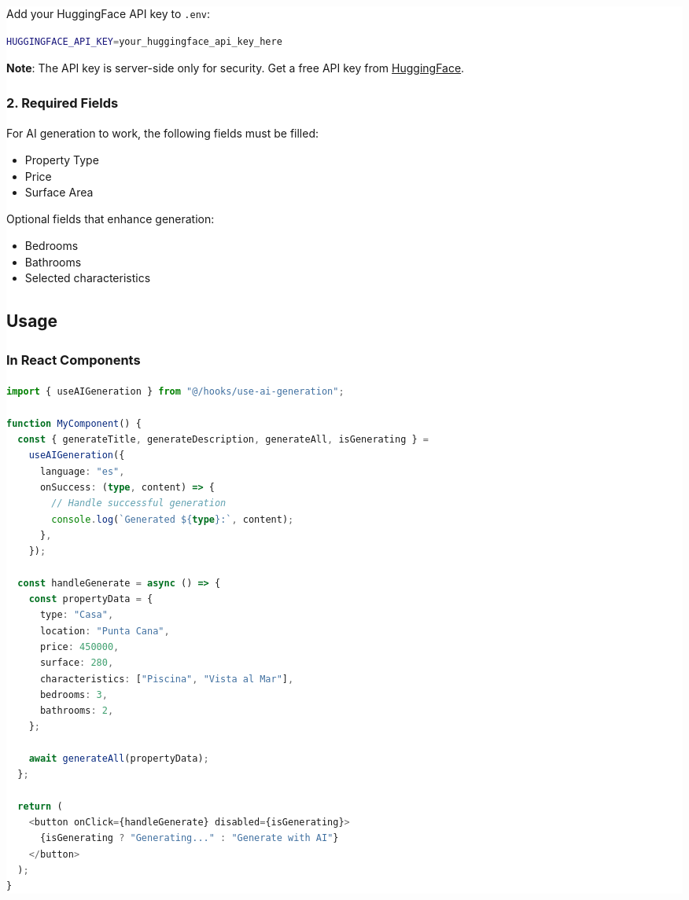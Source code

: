 Add your HuggingFace API key to `.env`:

```bash
HUGGINGFACE_API_KEY=your_huggingface_api_key_here
```

**Note**: The API key is server-side only for security. Get a free API key from [HuggingFace](https://huggingface.co/settings/tokens).

### 2. Required Fields

For AI generation to work, the following fields must be filled:

- Property Type
- Price
- Surface Area

Optional fields that enhance generation:

- Bedrooms
- Bathrooms
- Selected characteristics

## Usage

### In React Components

```typescript
import { useAIGeneration } from "@/hooks/use-ai-generation";

function MyComponent() {
  const { generateTitle, generateDescription, generateAll, isGenerating } =
    useAIGeneration({
      language: "es",
      onSuccess: (type, content) => {
        // Handle successful generation
        console.log(`Generated ${type}:`, content);
      },
    });

  const handleGenerate = async () => {
    const propertyData = {
      type: "Casa",
      location: "Punta Cana",
      price: 450000,
      surface: 280,
      characteristics: ["Piscina", "Vista al Mar"],
      bedrooms: 3,
      bathrooms: 2,
    };

    await generateAll(propertyData);
  };

  return (
    <button onClick={handleGenerate} disabled={isGenerating}>
      {isGenerating ? "Generating..." : "Generate with AI"}
    </button>
  );
}
```
